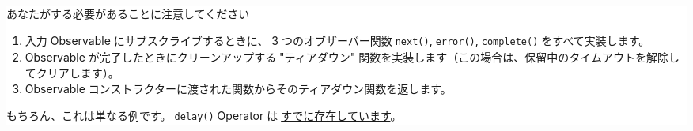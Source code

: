 あなたがする必要があることに注意してください

1. 入力 Observable にサブスクライブするときに、 3 つのオブザーバー関数 `next()`, `error()`, `complete()` をすべて実装します。
2. Observable が完了したときにクリーンアップする "ティアダウン" 関数を実装します（この場合は、保留中のタイムアウトを解除してクリアします）。
3. Observable コンストラクターに渡された関数からそのティアダウン関数を返します。

もちろん、これは単なる例です。 `delay()` Operator は [すでに存在しています](/api/operators/delay)。
